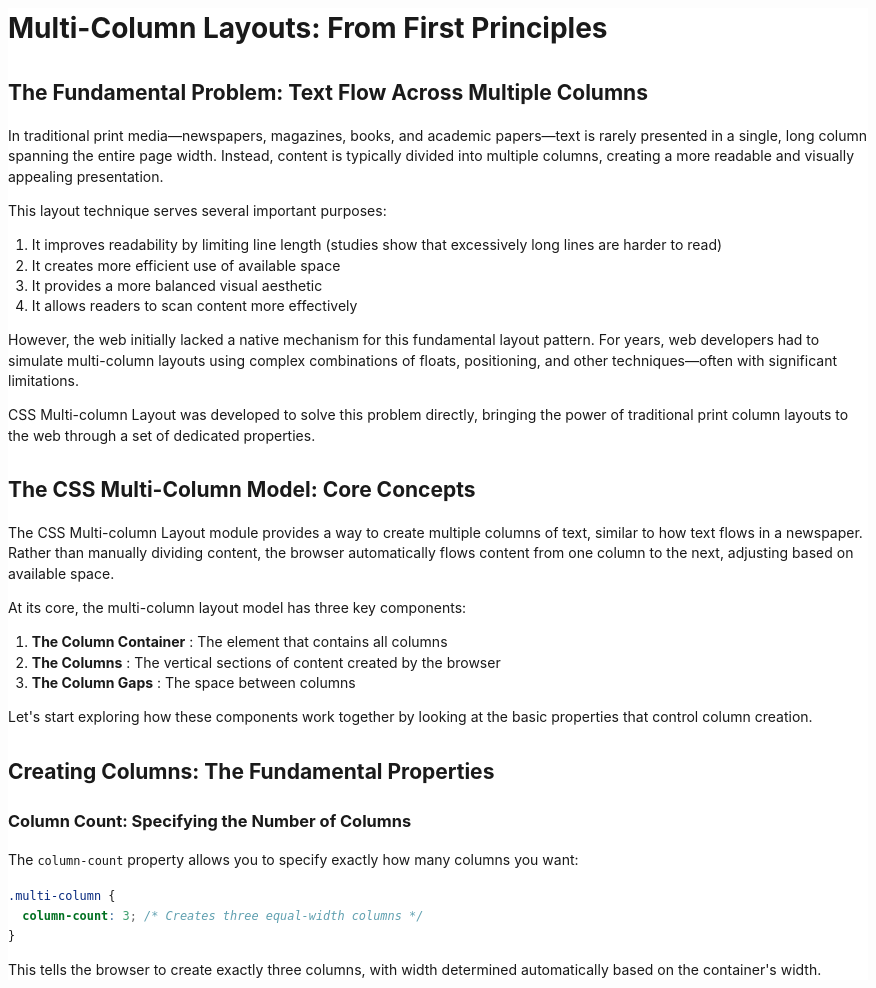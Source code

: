# Multi-Column Layouts: From First Principles

## The Fundamental Problem: Text Flow Across Multiple Columns

In traditional print media—newspapers, magazines, books, and academic papers—text is rarely presented in a single, long column spanning the entire page width. Instead, content is typically divided into multiple columns, creating a more readable and visually appealing presentation.

This layout technique serves several important purposes:

1. It improves readability by limiting line length (studies show that excessively long lines are harder to read)
2. It creates more efficient use of available space
3. It provides a more balanced visual aesthetic
4. It allows readers to scan content more effectively

However, the web initially lacked a native mechanism for this fundamental layout pattern. For years, web developers had to simulate multi-column layouts using complex combinations of floats, positioning, and other techniques—often with significant limitations.

CSS Multi-column Layout was developed to solve this problem directly, bringing the power of traditional print column layouts to the web through a set of dedicated properties.

## The CSS Multi-Column Model: Core Concepts

The CSS Multi-column Layout module provides a way to create multiple columns of text, similar to how text flows in a newspaper. Rather than manually dividing content, the browser automatically flows content from one column to the next, adjusting based on available space.

At its core, the multi-column layout model has three key components:

1. **The Column Container** : The element that contains all columns
2. **The Columns** : The vertical sections of content created by the browser
3. **The Column Gaps** : The space between columns

Let's start exploring how these components work together by looking at the basic properties that control column creation.

## Creating Columns: The Fundamental Properties

### Column Count: Specifying the Number of Columns

The `column-count` property allows you to specify exactly how many columns you want:

```css
.multi-column {
  column-count: 3; /* Creates three equal-width columns */
}
```

This tells the browser to create exactly three columns, with width determined automatically based on the container's width.
